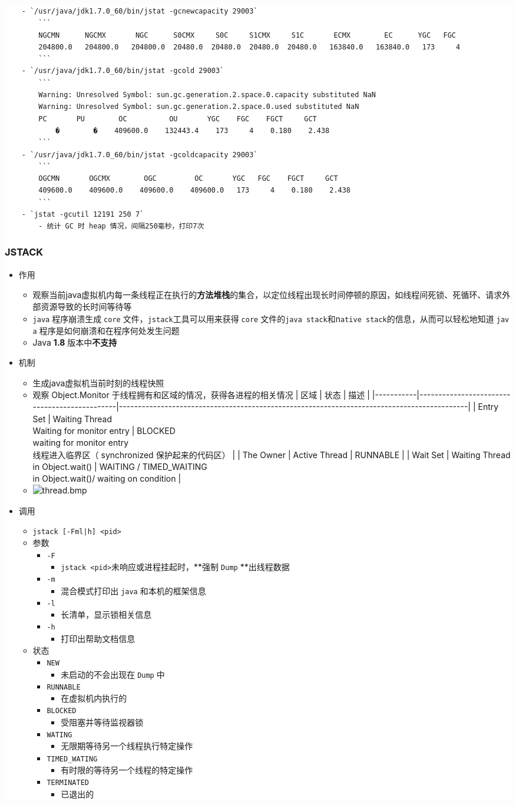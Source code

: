         - `/usr/java/jdk1.7.0_60/bin/jstat -gcnewcapacity 29003`
            ```
            NGCMN      NGCMX       NGC      S0CMX     S0C     S1CMX     S1C       ECMX        EC      YGC   FGC 
            204800.0   204800.0   204800.0  20480.0  20480.0  20480.0  20480.0   163840.0   163840.0   173     4
            ```
        - `/usr/java/jdk1.7.0_60/bin/jstat -gcold 29003`
            ```
            Warning: Unresolved Symbol: sun.gc.generation.2.space.0.capacity substituted NaN
            Warning: Unresolved Symbol: sun.gc.generation.2.space.0.used substituted NaN
            PC       PU        OC          OU       YGC    FGC    FGCT     GCT   
                �        �    409600.0    132443.4    173     4    0.180    2.438
            ```
        - `/usr/java/jdk1.7.0_60/bin/jstat -gcoldcapacity 29003`
            ```
            OGCMN       OGCMX        OGC         OC       YGC   FGC    FGCT     GCT   
            409600.0    409600.0    409600.0    409600.0   173     4    0.180    2.438
            ```
        - `jstat -gcutil 12191 250 7`
            - 统计 GC 时 heap 情况，间隔250毫秒，打印7次


### JSTACK
- 作用
    - 观察当前java虚拟机内每一条线程正在执行的**方法堆栈**的集合，以定位线程出现长时间停顿的原因，如线程间死锁、死循环、请求外部资源导致的长时间等待等
    - `java` 程序崩溃生成 `core` 文件，`jstack`工具可以用来获得 `core` 文件的`java stack`和n`ative stack`的信息，从而可以轻松地知道 `java` 程序是如何崩溃和在程序何处发生问题
    - Java **1.8** 版本中**不支持**
- 机制
    - 生成java虚拟机当前时刻的线程快照
    - 观察 Object.Monitor 于线程拥有和区域的情况，获得各进程的相关情况
        |    区域   |                     状态                     |                                            描述                                            |
        |-----------|----------------------------------------------|--------------------------------------------------------------------------------------------|
        | Entry Set | Waiting Thread<br/>Waiting for monitor entry | BLOCKED<br/>waiting for monitor entry<br/>线程进入临界区（ synchronized 保护起来的代码区） |
        | The Owner | Active Thread                                | RUNNABLE                                                                                   |
        | Wait Set  | Waiting Thread<br/>in Object.wait()          | WAITING / TIMED_WAITING <br/> in Object.wait()/ waiting on condition                       |
    - ![thread.bmp](http://otzm88f21.bkt.clouddn.com/e320bd53-2e3e-4387-ba72-18711061a224.bmp)

- 调用
    - `jstack [-Fml|h] <pid>`
    - 参数
        - `-F`
            - `jstack <pid>`未响应或进程挂起时，**强制 `Dump` **出线程数据
        - `-m`
            - 混合模式打印出 `java` 和本机的框架信息
        - `-l`
            - 长清单，显示锁相关信息
        - `-h`
            - 打印出帮助文档信息
    - 状态
        - `NEW`
            - 未启动的不会出现在 `Dump` 中
        - `RUNNABLE`
            - 在虚拟机内执行的
        - `BLOCKED`
            - 受阻塞并等待监视器锁
        - `WATING`
            - 无限期等待另一个线程执行特定操作
        - `TIMED_WATING`
            - 有时限的等待另一个线程的特定操作
        - `TERMINATED`
            - 已退出的